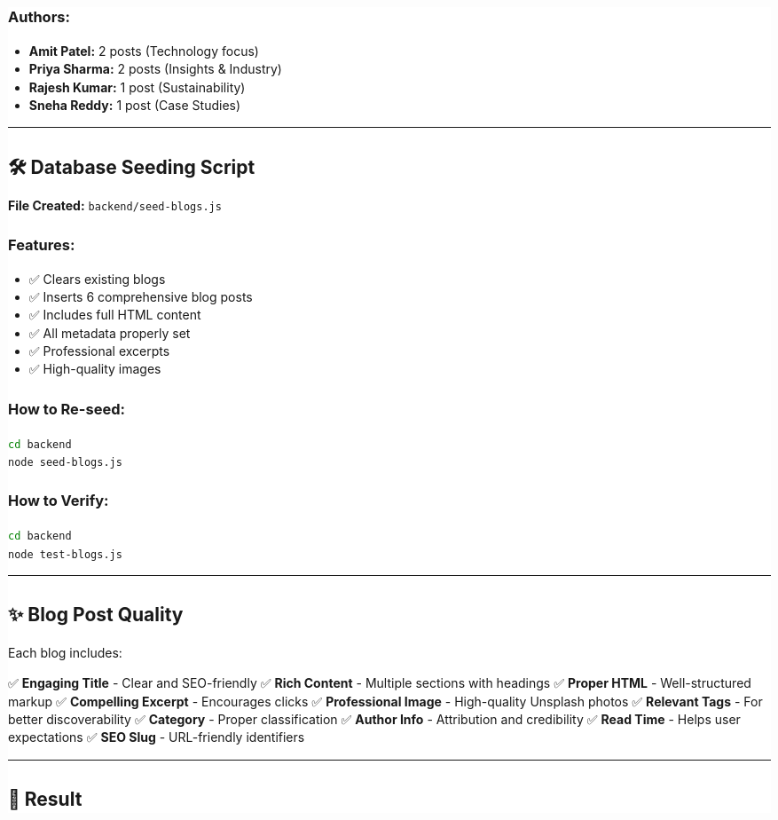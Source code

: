 ### Authors:
- **Amit Patel:** 2 posts (Technology focus)
- **Priya Sharma:** 2 posts (Insights & Industry)
- **Rajesh Kumar:** 1 post (Sustainability)
- **Sneha Reddy:** 1 post (Case Studies)

---

## 🛠️ Database Seeding Script

**File Created:** `backend/seed-blogs.js`

### Features:
- ✅ Clears existing blogs
- ✅ Inserts 6 comprehensive blog posts
- ✅ Includes full HTML content
- ✅ All metadata properly set
- ✅ Professional excerpts
- ✅ High-quality images

### How to Re-seed:
```bash
cd backend
node seed-blogs.js
```

### How to Verify:
```bash
cd backend
node test-blogs.js
```

---

## ✨ Blog Post Quality

Each blog includes:

✅ **Engaging Title** - Clear and SEO-friendly
✅ **Rich Content** - Multiple sections with headings
✅ **Proper HTML** - Well-structured markup
✅ **Compelling Excerpt** - Encourages clicks
✅ **Professional Image** - High-quality Unsplash photos
✅ **Relevant Tags** - For better discoverability
✅ **Category** - Proper classification
✅ **Author Info** - Attribution and credibility
✅ **Read Time** - Helps user expectations
✅ **SEO Slug** - URL-friendly identifiers

---

## 🎊 Result
